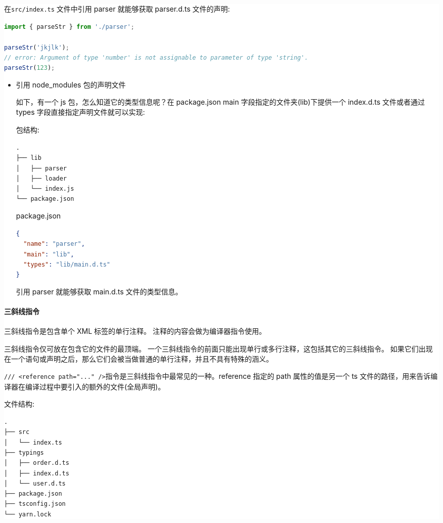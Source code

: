   在`src/index.ts` 文件中引用 parser 就能够获取 parser.d.ts 文件的声明:

  ```ts
  import { parseStr } from './parser';

  parseStr('jkjlk');
  // error: Argument of type 'number' is not assignable to parameter of type 'string'.
  parseStr(123);
  ```

- 引用 node_modules 包的声明文件

  如下，有一个 js 包，怎么知道它的类型信息呢？在 package.json main 字段指定的文件夹(lib)下提供一个 index.d.ts 文件或者通过 types 字段直接指定声明文件就可以实现:

  包结构:

  ```
  .
  ├── lib
  │   ├── parser
  │   ├── loader
  │   └── index.js
  └── package.json
  ```

  package.json

  ```json
  {
    "name": "parser",
    "main": "lib",
    "types": "lib/main.d.ts"
  }
  ```

  引用 parser 就能够获取 main.d.ts 文件的类型信息。

#### 三斜线指令

三斜线指令是包含单个 XML 标签的单行注释。 注释的内容会做为编译器指令使用。

三斜线指令仅可放在包含它的文件的最顶端。 一个三斜线指令的前面只能出现单行或多行注释，这包括其它的三斜线指令。 如果它们出现在一个语句或声明之后，那么它们会被当做普通的单行注释，并且不具有特殊的涵义。

`/// <reference path="..." />`指令是三斜线指令中最常见的一种。reference 指定的 path 属性的值是另一个 ts 文件的路径，用来告诉编译器在编译过程中要引入的额外的文件(全局声明)。

文件结构:

```
.
├── src
│   └── index.ts
├── typings
│   ├── order.d.ts
│   ├── index.d.ts
│   └── user.d.ts
├── package.json
├── tsconfig.json
└── yarn.lock
```
